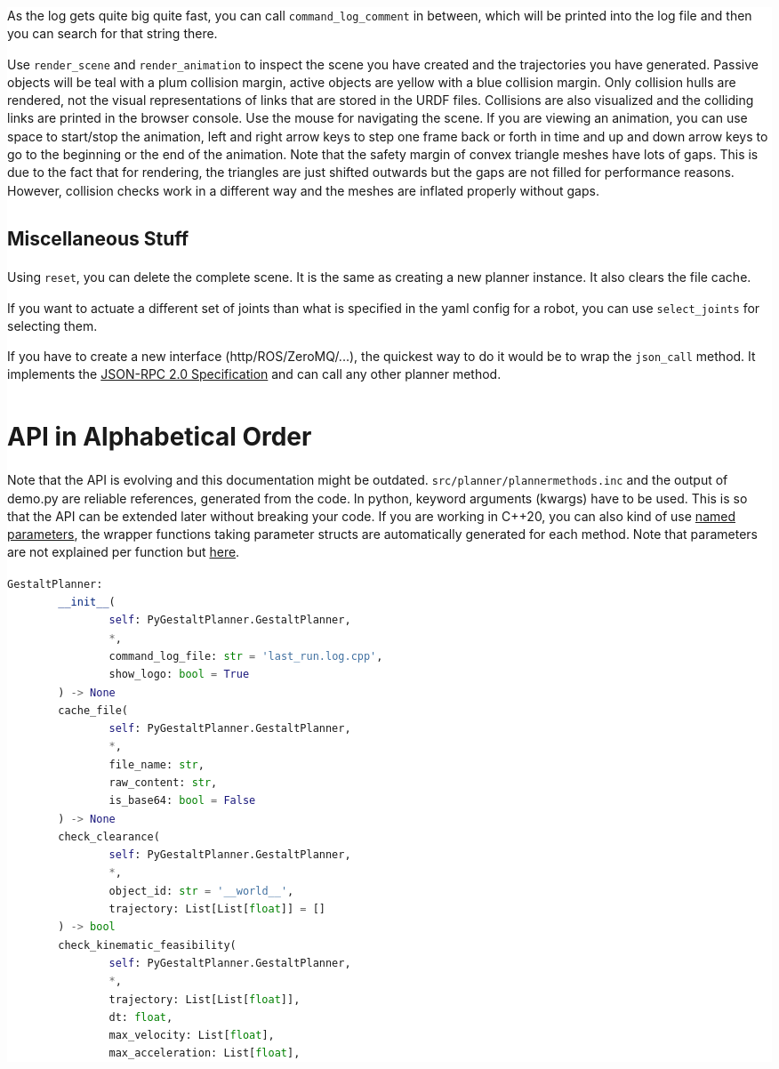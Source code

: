 As the log gets quite big quite fast, you can call `command_log_comment` in between, which will be printed into the log file and then you can search for that string there.

Use `render_scene` and `render_animation` to inspect the scene you have created and the trajectories you have generated. Passive objects will be teal with a plum collision margin, active objects are yellow with a blue collision margin. Only collision hulls are rendered, not the visual representations of links that are stored in the URDF files. Collisions are also visualized and the colliding links are printed in the browser console. Use the mouse for navigating the scene. If you are viewing an animation, you can use space to start/stop the animation, left and right arrow keys to step one frame back or forth in time and up and down arrow keys to go to the beginning or the end of the animation. Note that the safety margin of convex triangle meshes have lots of gaps. This is due to the fact that for rendering, the triangles are just shifted outwards but the gaps are not filled for performance reasons. However, collision checks work in a different way and the meshes are inflated properly without gaps.

## Miscellaneous Stuff

Using `reset`, you can delete the complete scene. It is the same as creating a new planner instance. It also clears the file cache.

If you want to actuate a different set of joints than what is specified in the yaml config for a robot, you can use `select_joints` for selecting them.

If you have to create a new interface (http/ROS/ZeroMQ/...), the quickest way to do it would be to wrap the `json_call` method. It implements the [JSON-RPC 2.0 Specification](https://www.jsonrpc.org/specification) and can call any other planner method.

# API in Alphabetical Order

Note that the API is evolving and this documentation might be outdated. `src/planner/plannermethods.inc` and the output of demo.py are reliable references, generated from the code. In python, keyword arguments (kwargs) have to be used. This is so that the API can be extended later without breaking your code. If you are working in C++20, you can also kind of use [named parameters](https://pdimov.github.io/blog/2020/09/07/named-parameters-in-c20/), the wrapper functions taking parameter structs are automatically generated for each method. Note that parameters are not explained per function but [here](#parameters).

```py
GestaltPlanner:
        __init__(
                self: PyGestaltPlanner.GestaltPlanner,
                *,
                command_log_file: str = 'last_run.log.cpp',
                show_logo: bool = True
        ) -> None
        cache_file(
                self: PyGestaltPlanner.GestaltPlanner,
                *,
                file_name: str,
                raw_content: str,
                is_base64: bool = False
        ) -> None
        check_clearance(
                self: PyGestaltPlanner.GestaltPlanner,
                *,
                object_id: str = '__world__',
                trajectory: List[List[float]] = []
        ) -> bool
        check_kinematic_feasibility(
                self: PyGestaltPlanner.GestaltPlanner,
                *,
                trajectory: List[List[float]],
                dt: float,
                max_velocity: List[float],
                max_acceleration: List[float],
```